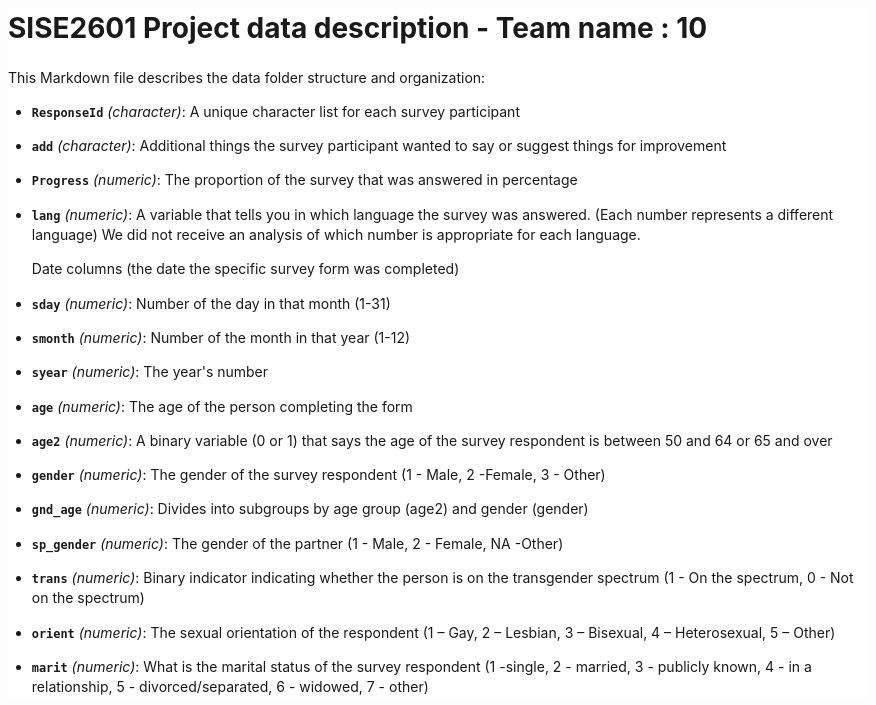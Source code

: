   # SISE2601 Project data description - Team name : 10

  This Markdown file describes the data folder structure and organization: 

- **`ResponseId`** *(character)*: A unique character list for each survey participant

- **`add`** *(character)*: Additional things the survey participant wanted to say
  or suggest things for improvement

- **`Progress`** *(numeric)*: The proportion of the survey that was answered in percentage

- **`lang`** *(numeric)*: A variable that tells you in which language the survey
  was answered. (Each number represents a different language)
  We did not receive an analysis of which number is
  appropriate for each language.

  Date columns (the date the specific survey form was completed)

- **`sday`** *(numeric)*: Number of the day in that month (1-31)

- **`smonth`** *(numeric)*: Number of the month in that year (1-12)

- **`syear`** *(numeric)*: The year's number

- **`age`** *(numeric)*: The age of the person completing the form

- **`age2`** *(numeric)*: A binary variable (0 or 1) that says the age of the
  survey respondent is between 50 and 64 or 65 and over

- **`gender`** *(numeric)*: The gender of the survey respondent (1 - Male,
  2 -Female,
  3 - Other)

- **`gnd_age`** *(numeric)*: Divides into subgroups by age group (age2) and gender
  (gender)

- **`sp_gender`** *(numeric)*: The gender of the partner (1 - Male,
  2 - Female,
  NA -Other)

- **`trans`** *(numeric)*: Binary indicator indicating whether the person is on the
  transgender spectrum (1 - On the spectrum,
  0 - Not on the spectrum)

- **`orient`** *(numeric)*: The sexual orientation of the respondent (1 – Gay,
  2 – Lesbian,
  3 – Bisexual,
  4 – Heterosexual,
  5 – Other)

- **`marit`** *(numeric)*: What is the marital status of the survey respondent
  (1 -single,
  2 - married,
  3 - publicly known,
  4 - in a relationship,
  5 - divorced/separated,
  6 - widowed,
  7 - other)
